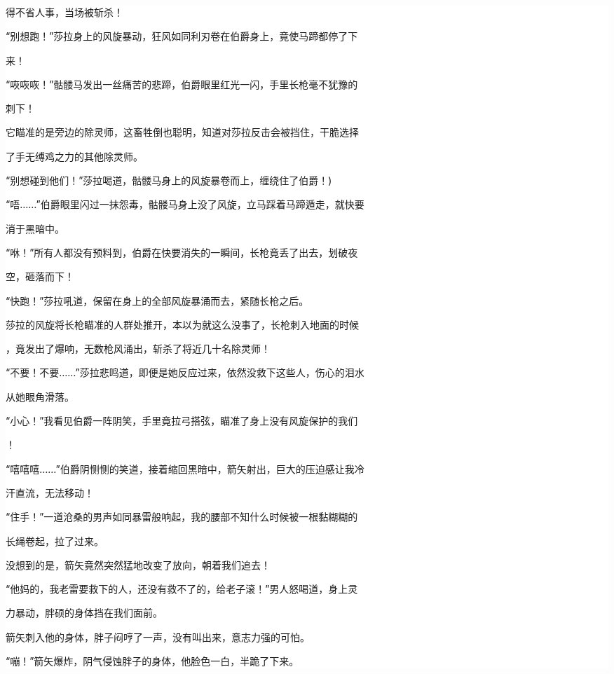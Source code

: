 得不省人事，当场被斩杀！

“别想跑！”莎拉身上的风旋暴动，狂风如同利刃卷在伯爵身上，竟使马蹄都停了下

来！



“咴咴咴！”骷髅马发出一丝痛苦的悲蹄，伯爵眼里红光一闪，手里长枪毫不犹豫的

刺下！



它瞄准的是旁边的除灵师，这畜牲倒也聪明，知道对莎拉反击会被挡住，干脆选择

了手无缚鸡之力的其他除灵师。



“别想碰到他们！”莎拉喝道，骷髅马身上的风旋暴卷而上，缠绕住了伯爵！)



“唔……”伯爵眼里闪过一抹怨毒，骷髅马身上没了风旋，立马踩着马蹄遁走，就快要

消于黑暗中。

“咻！”所有人都没有预料到，伯爵在快要消失的一瞬间，长枪竟丢了出去，划破夜

空，砸落而下！

“快跑！”莎拉吼道，保留在身上的全部风旋暴涌而去，紧随长枪之后。

莎拉的风旋将长枪瞄准的人群处推开，本以为就这么没事了，长枪刺入地面的时候

，竟发出了爆响，无数枪风涌出，斩杀了将近几十名除灵师！



“不要！不要……”莎拉悲鸣道，即便是她反应过来，依然没救下这些人，伤心的泪水

从她眼角滑落。

“小心！”我看见伯爵一阵阴笑，手里竟拉弓搭弦，瞄准了身上没有风旋保护的我们

！

“嘻嘻嘻……”伯爵阴恻恻的笑道，接着缩回黑暗中，箭矢射出，巨大的压迫感让我冷

汗直流，无法移动！

“住手！”一道沧桑的男声如同暴雷般响起，我的腰部不知什么时候被一根黏糊糊的

长绳卷起，拉了过来。



没想到的是，箭矢竟然突然猛地改变了放向，朝着我们追去！

“他妈的，我老雷要救下的人，还没有救不了的，给老子滚！”男人怒喝道，身上灵

力暴动，胖硕的身体挡在我们面前。

箭矢刺入他的身体，胖子闷哼了一声，没有叫出来，意志力强的可怕。



“嘣！”箭矢爆炸，阴气侵蚀胖子的身体，他脸色一白，半跪了下来。
